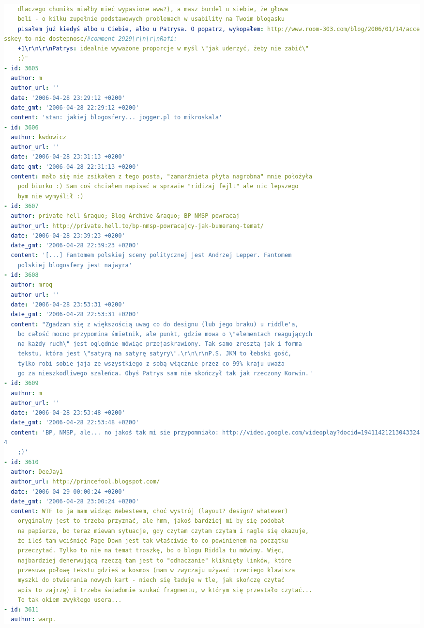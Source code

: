 ```yaml
    dlaczego chomiks miałby mieć wypasione www?), a masz burdel u siebie, że głowa
    boli - o kilku zupełnie podstawowych problemach w usability na Twoim blogasku
    pisałem już kiedyś albo u Ciebie, albo u Patrysa. O popatrz, wykopałem: http://www.room-303.com/blog/2006/01/14/accesskey-to-nie-dostepnosc/#comment-2929\r\n\r\nRafi:
    +1\r\n\r\nPatrys: idealnie wyważone proporcje w myśl \"jak uderzyć, żeby nie zabić\"
    ;)"
- id: 3605
  author: m
  author_url: ''
  date: '2006-04-28 23:29:12 +0200'
  date_gmt: '2006-04-28 22:29:12 +0200'
  content: 'stan: jakiej blogosfery... jogger.pl to mikroskala'
- id: 3606
  author: kwdowicz
  author_url: ''
  date: '2006-04-28 23:31:13 +0200'
  date_gmt: '2006-04-28 22:31:13 +0200'
  content: mało się nie zsikałem z tego posta, "zamarźnieta płyta nagrobna" mnie położyła
    pod biurko :) Sam coś chciałem napisać w sprawie "ridizaj fejlt" ale nic lepszego
    bym nie wymyślił :)
- id: 3607
  author: private hell &raquo; Blog Archive &raquo; BP NMSP powracaj
  author_url: http://private.hell.to/bp-nmsp-powracajcy-jak-bumerang-temat/
  date: '2006-04-28 23:39:23 +0200'
  date_gmt: '2006-04-28 22:39:23 +0200'
  content: '[...] Fantomem polskiej sceny politycznej jest Andrzej Lepper. Fantomem
    polskiej blogosfery jest najwyra'
- id: 3608
  author: mroq
  author_url: ''
  date: '2006-04-28 23:53:31 +0200'
  date_gmt: '2006-04-28 22:53:31 +0200'
  content: "Zgadzam się z większością uwag co do designu (lub jego braku) u riddle'a,
    bo całość mocno przypomina śmietnik, ale punkt, gdzie mowa o \"elementach reagujących
    na każdy ruch\" jest oględnie mówiąc przejaskrawiony. Tak samo zresztą jak i forma
    tekstu, która jest \"satyrą na satyrę satyry\".\r\n\r\nP.S. JKM to łebski gość,
    tylko robi sobie jaja ze wszystkiego z sobą włącznie przez co 99% kraju uważa
    go za nieszkodliwego szaleńca. Obyś Patrys sam nie skończył tak jak rzeczony Korwin."
- id: 3609
  author: m
  author_url: ''
  date: '2006-04-28 23:53:48 +0200'
  date_gmt: '2006-04-28 22:53:48 +0200'
  content: 'BP, NMSP, ale... no jakoś tak mi sie przypomniało: http://video.google.com/videoplay?docid=194114212130433244
    ;)'
- id: 3610
  author: DeeJay1
  author_url: http://princefool.blogspot.com/
  date: '2006-04-29 00:00:24 +0200'
  date_gmt: '2006-04-28 23:00:24 +0200'
  content: WTF to ja mam widząc Webesteem, choć wystrój (layout? design? whatever)
    oryginalny jest to trzeba przyznać, ale hmm, jakoś bardziej mi by się podobał
    na papierze, bo teraz miewam sytuacje, gdy czytam czytam czytam i nagle się okazuje,
    że ileś tam wciśnięć Page Down jest tak właściwie to co powinienem na początku
    przeczytać. Tylko to nie na temat troszkę, bo o blogu Riddla tu mówimy. Więc,
    najbardziej denerwującą rzeczą tam jest to "odhaczanie" kliknięty linków, które
    przesuwa połowę tekstu gdzieś w kosmos (mam w zwyczaju używać trzeciego klawisza
    myszki do otwierania nowych kart - niech się ładuje w tle, jak skończę czytać
    wpis to zajrzę) i trzeba świadomie szukać fragmentu, w którym się przestało czytać...
    To tak okiem zwykłego usera...
- id: 3611
  author: warp.
```